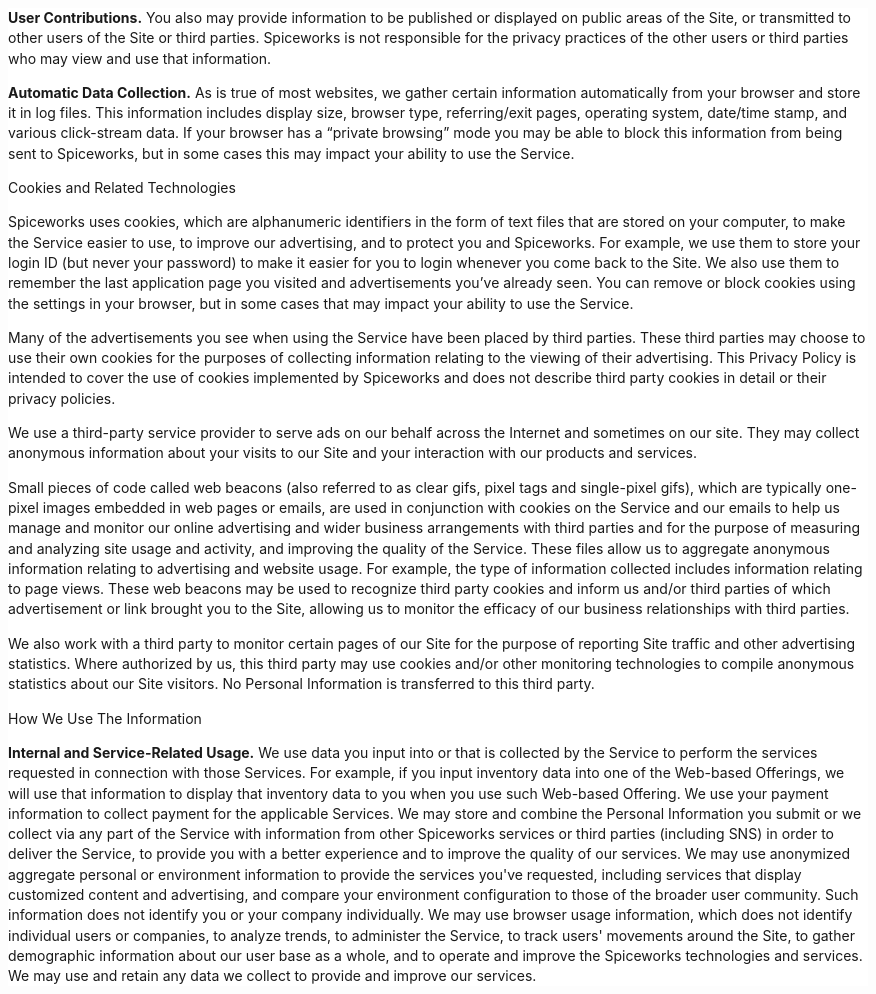 **User Contributions.** You also may provide information to be published or displayed on public areas of the Site, or transmitted to other users of the Site or third parties. Spiceworks is not responsible for the privacy practices of the other users or third parties who may view and use that information.

**Automatic Data Collection.** As is true of most websites, we gather certain information automatically from your browser and store it in log files. This information includes display size, browser type, referring/exit pages, operating system, date/time stamp, and various click-stream data. If your browser has a “private browsing” mode you may be able to block this information from being sent to Spiceworks, but in some cases this may impact your ability to use the Service.

Cookies and Related Technologies

Spiceworks uses cookies, which are alphanumeric identifiers in the form of text files that are stored on your computer, to make the Service easier to use, to improve our advertising, and to protect you and Spiceworks. For example, we use them to store your login ID (but never your password) to make it easier for you to login whenever you come back to the Site. We also use them to remember the last application page you visited and advertisements you’ve already seen. You can remove or block cookies using the settings in your browser, but in some cases that may impact your ability to use the Service.

Many of the advertisements you see when using the Service have been placed by third parties. These third parties may choose to use their own cookies for the purposes of collecting information relating to the viewing of their advertising. This Privacy Policy is intended to cover the use of cookies implemented by Spiceworks and does not describe third party cookies in detail or their privacy policies.

We use a third-party service provider to serve ads on our behalf across the Internet and sometimes on our site. They may collect anonymous information about your visits to our Site and your interaction with our products and services.

Small pieces of code called web beacons (also referred to as clear gifs, pixel tags and single-pixel gifs), which are typically one-pixel images embedded in web pages or emails, are used in conjunction with cookies on the Service and our emails to help us manage and monitor our online advertising and wider business arrangements with third parties and for the purpose of measuring and analyzing site usage and activity, and improving the quality of the Service. These files allow us to aggregate anonymous information relating to advertising and website usage. For example, the type of information collected includes information relating to page views. These web beacons may be used to recognize third party cookies and inform us and/or third parties of which advertisement or link brought you to the Site, allowing us to monitor the efficacy of our business relationships with third parties.

We also work with a third party to monitor certain pages of our Site for the purpose of reporting Site traffic and other advertising statistics. Where authorized by us, this third party may use cookies and/or other monitoring technologies to compile anonymous statistics about our Site visitors. No Personal Information is transferred to this third party.

How We Use The Information

**Internal and Service-Related Usage.** We use data you input into or that is collected by the Service to perform the services requested in connection with those Services. For example, if you input inventory data into one of the Web-based Offerings, we will use that information to display that inventory data to you when you use such Web-based Offering. We use your payment information to collect payment for the applicable Services. We may store and combine the Personal Information you submit or we collect via any part of the Service with information from other Spiceworks services or third parties (including SNS) in order to deliver the Service, to provide you with a better experience and to improve the quality of our services. We may use anonymized aggregate personal or environment information to provide the services you've requested, including services that display customized content and advertising, and compare your environment configuration to those of the broader user community. Such information does not identify you or your company individually. We may use browser usage information, which does not identify individual users or companies, to analyze trends, to administer the Service, to track users' movements around the Site, to gather demographic information about our user base as a whole, and to operate and improve the Spiceworks technologies and services. We may use and retain any data we collect to provide and improve our services.
